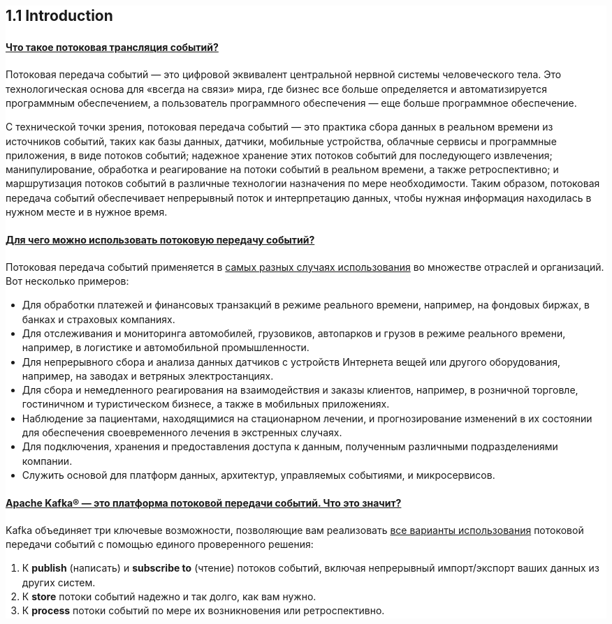 ## 1.1 Introduction

#### [](https://kafka.apache.org/documentation/#intro_streaming)[Что такое потоковая трансляция событий?](https://kafka.apache.org/documentation/#intro_streaming)

Потоковая передача событий — это цифровой эквивалент центральной нервной системы человеческого тела. Это технологическая основа для «всегда на связи» мира, где бизнес все больше определяется и автоматизируется программным обеспечением, а пользователь программного обеспечения — еще больше программное обеспечение.

С технической точки зрения, потоковая передача событий — это практика сбора данных в реальном времени из источников событий, таких как базы данных, датчики, мобильные устройства, облачные сервисы и программные приложения, в виде потоков событий; надежное хранение этих потоков событий для последующего извлечения; манипулирование, обработка и реагирование на потоки событий в реальном времени, а также ретроспективно; и маршрутизация потоков событий в различные технологии назначения по мере необходимости. Таким образом, потоковая передача событий обеспечивает непрерывный поток и интерпретацию данных, чтобы нужная информация находилась в нужном месте и в нужное время.

#### [](https://kafka.apache.org/documentation/#intro_usage)[Для чего можно использовать потоковую передачу событий?](https://kafka.apache.org/documentation/#intro_usage)

Потоковая передача событий применяется в [самых разных случаях использования](https://kafka.apache.org/powered-by) во множестве отраслей и организаций. Вот несколько примеров:

- Для обработки платежей и финансовых транзакций в режиме реального времени, например, на фондовых биржах, в банках и страховых компаниях.
- Для отслеживания и мониторинга автомобилей, грузовиков, автопарков и грузов в режиме реального времени, например, в логистике и автомобильной промышленности.
- Для непрерывного сбора и анализа данных датчиков с устройств Интернета вещей или другого оборудования, например, на заводах и ветряных электростанциях.
- Для сбора и немедленного реагирования на взаимодействия и заказы клиентов, например, в розничной торговле, гостиничном и туристическом бизнесе, а также в мобильных приложениях.
- Наблюдение за пациентами, находящимися на стационарном лечении, и прогнозирование изменений в их состоянии для обеспечения своевременного лечения в экстренных случаях.
- Для подключения, хранения и предоставления доступа к данным, полученным различными подразделениями компании.
- Служить основой для платформ данных, архитектур, управляемых событиями, и микросервисов.

#### [](https://kafka.apache.org/documentation/#intro_platform)[Apache Kafka® — это платформа потоковой передачи событий. Что это значит?](https://kafka.apache.org/documentation/#intro_platform)

Kafka объединяет три ключевые возможности, позволяющие вам реализовать [все варианты использования](https://kafka.apache.org/powered-by) потоковой передачи событий с помощью единого проверенного решения:

1. К **publish** (написать) и **subscribe to** (чтение) потоков событий, включая непрерывный импорт/экспорт ваших данных из других систем.
2. К **store** потоки событий надежно и так долго, как вам нужно.
3. К **process** потоки событий по мере их возникновения или ретроспективно.
